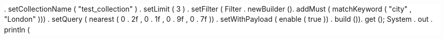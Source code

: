 .
setCollectionName
(
"test_collection"
)
.
setLimit
(
3
)
.
setFilter
(
Filter
.
newBuilder
().
addMust
(
matchKeyword
(
"city"
,
"London"
)))
.
setQuery
(
nearest
(
0
.
2f
,
0
.
1f
,
0
.
9f
,
0
.
7f
))
.
setWithPayload
(
enable
(
true
))
.
build
()).
get
();
System
.
out
.
println
(
